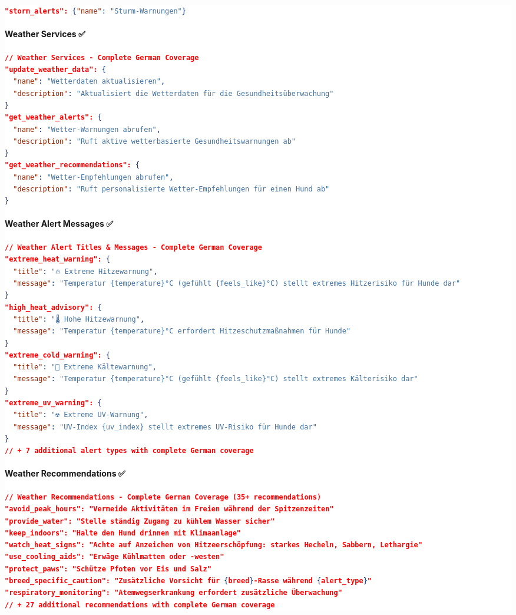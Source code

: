 ```json
"storm_alerts": {"name": "Sturm-Warnungen"}
```

#### Weather Services ✅
```json
// Weather Services - Complete German Coverage
"update_weather_data": {
  "name": "Wetterdaten aktualisieren",
  "description": "Aktualisiert die Wetterdaten für die Gesundheitsüberwachung"
}
"get_weather_alerts": {
  "name": "Wetter-Warnungen abrufen",
  "description": "Ruft aktive wetterbasierte Gesundheitswarnungen ab"
}
"get_weather_recommendations": {
  "name": "Wetter-Empfehlungen abrufen",
  "description": "Ruft personalisierte Wetter-Empfehlungen für einen Hund ab"
}
```

#### Weather Alert Messages ✅
```json
// Weather Alert Titles & Messages - Complete German Coverage
"extreme_heat_warning": {
  "title": "🔥 Extreme Hitzewarnung",
  "message": "Temperatur {temperature}°C (gefühlt {feels_like}°C) stellt extremes Hitzerisiko für Hunde dar"
}
"high_heat_advisory": {
  "title": "🌡️ Hohe Hitzewarnung",
  "message": "Temperatur {temperature}°C erfordert Hitzeschutzmaßnahmen für Hunde"
}
"extreme_cold_warning": {
  "title": "🥶 Extreme Kältewarnung",
  "message": "Temperatur {temperature}°C (gefühlt {feels_like}°C) stellt extremes Kälterisiko dar"
}
"extreme_uv_warning": {
  "title": "☢️ Extreme UV-Warnung",
  "message": "UV-Index {uv_index} stellt extremes UV-Risiko für Hunde dar"
}
// + 7 additional alert types with complete German coverage
```

#### Weather Recommendations ✅
```json
// Weather Recommendations - Complete German Coverage (35+ recommendations)
"avoid_peak_hours": "Vermeide Aktivitäten im Freien während der Spitzenzeiten"
"provide_water": "Stelle ständig Zugang zu kühlem Wasser sicher"
"keep_indoors": "Halte den Hund drinnen mit Klimaanlage"
"watch_heat_signs": "Achte auf Anzeichen von Hitzeerschöpfung: starkes Hecheln, Sabbern, Lethargie"
"use_cooling_aids": "Erwäge Kühlmatten oder -westen"
"protect_paws": "Schütze Pfoten vor Eis und Salz"
"breed_specific_caution": "Zusätzliche Vorsicht für {breed}-Rasse während {alert_type}"
"respiratory_monitoring": "Atemwegserkrankung erfordert zusätzliche Überwachung"
// + 27 additional recommendations with complete German coverage
```
